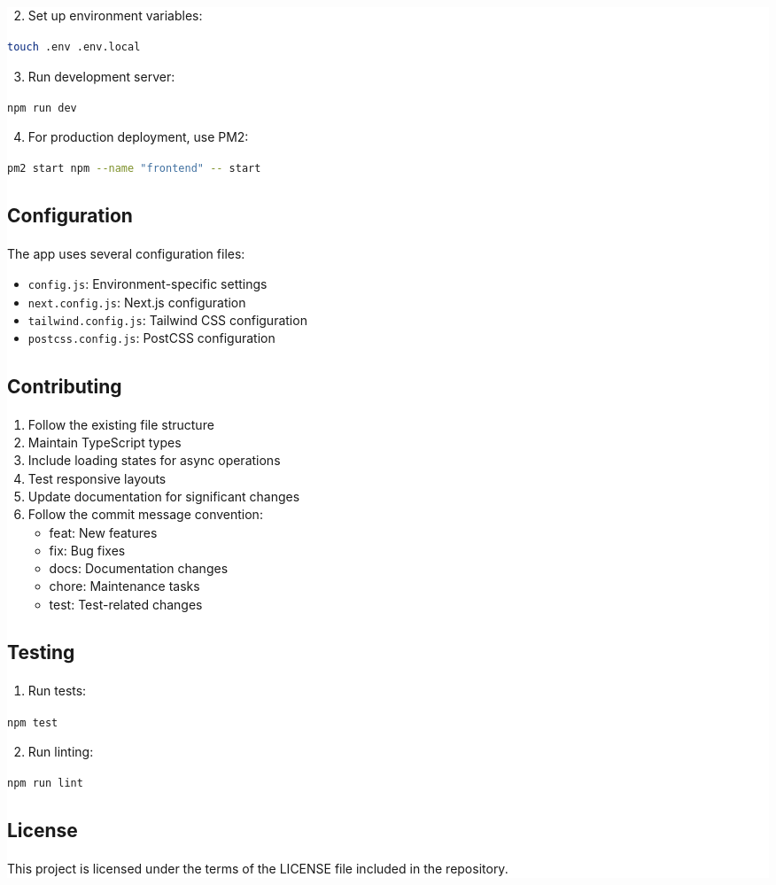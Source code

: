 2. Set up environment variables:
```bash
touch .env .env.local
```

3. Run development server:
```bash
npm run dev
```

4. For production deployment, use PM2:
```bash
pm2 start npm --name "frontend" -- start
```

## Configuration

The app uses several configuration files:
- `config.js`: Environment-specific settings
- `next.config.js`: Next.js configuration
- `tailwind.config.js`: Tailwind CSS configuration
- `postcss.config.js`: PostCSS configuration

## Contributing

1. Follow the existing file structure
2. Maintain TypeScript types
3. Include loading states for async operations
4. Test responsive layouts
5. Update documentation for significant changes
6. Follow the commit message convention:
   - feat: New features
   - fix: Bug fixes
   - docs: Documentation changes
   - chore: Maintenance tasks
   - test: Test-related changes

## Testing

1. Run tests:
```bash
npm test
```

2. Run linting:
```bash
npm run lint
```

## License

This project is licensed under the terms of the LICENSE file included in the repository.
